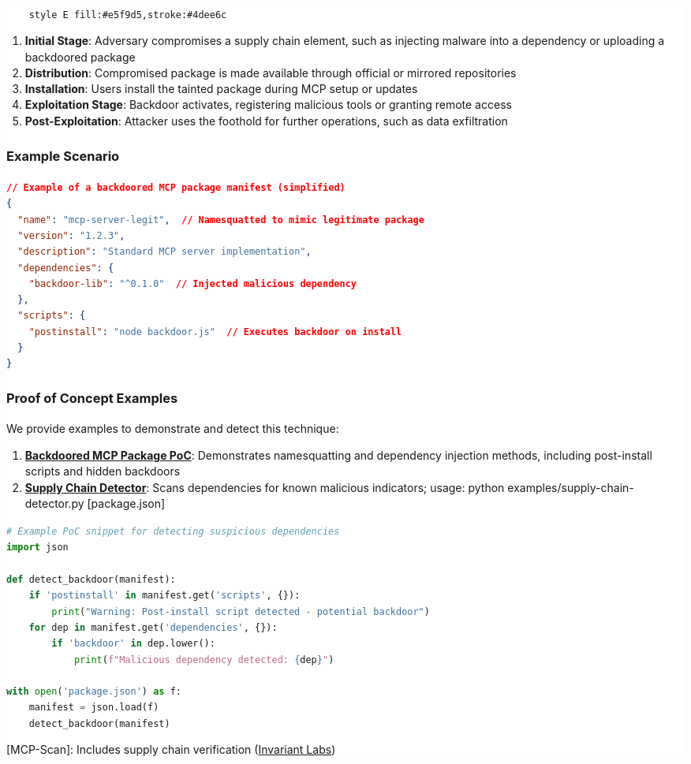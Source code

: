 ```mermaid
    style E fill:#e5f9d5,stroke:#4dee6c
```

1. **Initial Stage**: Adversary compromises a supply chain element, such as injecting malware into a dependency or uploading a backdoored package
2. **Distribution**: Compromised package is made available through official or mirrored repositories
3. **Installation**: Users install the tainted package during MCP setup or updates
4. **Exploitation Stage**: Backdoor activates, registering malicious tools or granting remote access
5. **Post-Exploitation**: Attacker uses the foothold for further operations, such as data exfiltration

### Example Scenario
```json
// Example of a backdoored MCP package manifest (simplified)
{
  "name": "mcp-server-legit",  // Namesquatted to mimic legitimate package
  "version": "1.2.3",
  "description": "Standard MCP server implementation",
  "dependencies": {
    "backdoor-lib": "^0.1.0"  // Injected malicious dependency
  },
  "scripts": {
    "postinstall": "node backdoor.js"  // Executes backdoor on install
  }
}
```

### Proof of Concept Examples
We provide examples to demonstrate and detect this technique:

1. **[Backdoored MCP Package PoC](examples/backdoored-package.py)**: Demonstrates namesquatting and dependency injection methods, including post-install scripts and hidden backdoors
2. **[Supply Chain Detector](examples/supply-chain-detector.py)**: Scans dependencies for known malicious indicators; usage: python examples/supply-chain-detector.py [package.json]

```python
# Example PoC snippet for detecting suspicious dependencies
import json

def detect_backdoor(manifest):
    if 'postinstall' in manifest.get('scripts', {}):
        print("Warning: Post-install script detected - potential backdoor")
    for dep in manifest.get('dependencies', {}):
        if 'backdoor' in dep.lower():
            print(f"Malicious dependency detected: {dep}")

with open('package.json') as f:
    manifest = json.load(f)
    detect_backdoor(manifest)
```


[MCP-Scan]: Includes supply chain verification ([Invariant Labs](https://invariantlabs.ai/blog/introducing-mcp-scan))